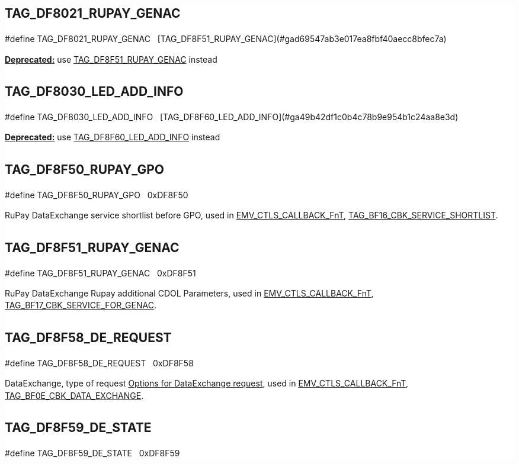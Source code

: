 ## TAG_DF8021_RUPAY_GENAC <a href="#ga160216f35fb57d780609b3684057aa7b" id="ga160216f35fb57d780609b3684057aa7b"></a>

<p>#define TAG_DF8021_RUPAY_GENAC   [TAG_DF8F51_RUPAY_GENAC](#gad69547ab3e017ea8fbf40aecc8bfec7a)</p>

**<a href="deprecated.md#_deprecated000040">Deprecated:</a>** use [TAG_DF8F51_RUPAY_GENAC](#gad69547ab3e017ea8fbf40aecc8bfec7a "RuPay DataExchange Rupay additional CDOL Parameters, used in EMV_CTLS_CALLBACK_FnT,...") instead

## TAG_DF8030_LED_ADD_INFO <a href="#ga63e4679e18027c50563fa8856a2dd04a" id="ga63e4679e18027c50563fa8856a2dd04a"></a>

<p>#define TAG_DF8030_LED_ADD_INFO   [TAG_DF8F60_LED_ADD_INFO](#ga49b42df1c0b4c78b9e954b1c24aa8e3d)</p>

**<a href="deprecated.md#_deprecated000041">Deprecated:</a>** use [TAG_DF8F60_LED_ADD_INFO](#ga49b42df1c0b4c78b9e954b1c24aa8e3d "LED callback TAG_BF10_CTLS_CBK_LEDS: Additional information, see LED callback: Additional information...") instead

## TAG_DF8F50_RUPAY_GPO <a href="#gad48383e6581198120c73814045b1a61a" id="gad48383e6581198120c73814045b1a61a"></a>

<p>#define TAG_DF8F50_RUPAY_GPO   0xDF8F50</p>

RuPay DataExchange service shortlist before GPO, used in <a href="group___t_l_v___c_a_l_l_b_c_k.md#ga6557e914101768d67635ca44e54362ab">EMV_CTLS_CALLBACK_FnT</a>, <a href="group___c_b_c_k___f_c_t___t_a_g_s.md#gac2ac8ae81521b54bfa5abf043b323916">TAG_BF16_CBK_SERVICE_SHORTLIST</a>.

## TAG_DF8F51_RUPAY_GENAC <a href="#gad69547ab3e017ea8fbf40aecc8bfec7a" id="gad69547ab3e017ea8fbf40aecc8bfec7a"></a>

<p>#define TAG_DF8F51_RUPAY_GENAC   0xDF8F51</p>

RuPay DataExchange Rupay additional CDOL Parameters, used in <a href="group___t_l_v___c_a_l_l_b_c_k.md#ga6557e914101768d67635ca44e54362ab">EMV_CTLS_CALLBACK_FnT</a>, <a href="group___c_b_c_k___f_c_t___t_a_g_s.md#gae0841093e4002162f3eebdd567efdbdf">TAG_BF17_CBK_SERVICE_FOR_GENAC</a>.

## TAG_DF8F58_DE_REQUEST <a href="#ga39a89f82a43d278d55f4a30ef988428d" id="ga39a89f82a43d278d55f4a30ef988428d"></a>

<p>#define TAG_DF8F58_DE_REQUEST   0xDF8F58</p>

DataExchange, type of request <a href="group___c_b_c_k___d_e___r_e_q_u_e_s_t.md">Options for DataExchange request</a>, used in <a href="group___t_l_v___c_a_l_l_b_c_k.md#ga6557e914101768d67635ca44e54362ab">EMV_CTLS_CALLBACK_FnT</a>, <a href="group___c_b_c_k___f_c_t___t_a_g_s.md#ga32719fcef354a44723c8b6561716f5bd">TAG_BF0E_CBK_DATA_EXCHANGE</a>.

## TAG_DF8F59_DE_STATE <a href="#ga350252d0754af29e65491c61efafd681" id="ga350252d0754af29e65491c61efafd681"></a>

<p>#define TAG_DF8F59_DE_STATE   0xDF8F59</p>
